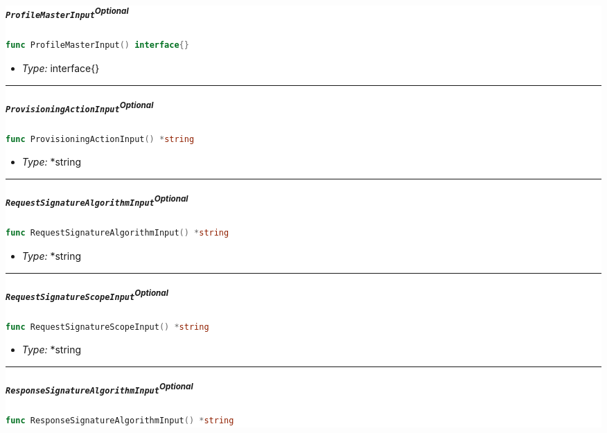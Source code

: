 
##### `ProfileMasterInput`<sup>Optional</sup> <a name="ProfileMasterInput" id="@cdktf/provider-okta.samlIdp.SamlIdp.property.profileMasterInput"></a>

```go
func ProfileMasterInput() interface{}
```

- *Type:* interface{}

---

##### `ProvisioningActionInput`<sup>Optional</sup> <a name="ProvisioningActionInput" id="@cdktf/provider-okta.samlIdp.SamlIdp.property.provisioningActionInput"></a>

```go
func ProvisioningActionInput() *string
```

- *Type:* *string

---

##### `RequestSignatureAlgorithmInput`<sup>Optional</sup> <a name="RequestSignatureAlgorithmInput" id="@cdktf/provider-okta.samlIdp.SamlIdp.property.requestSignatureAlgorithmInput"></a>

```go
func RequestSignatureAlgorithmInput() *string
```

- *Type:* *string

---

##### `RequestSignatureScopeInput`<sup>Optional</sup> <a name="RequestSignatureScopeInput" id="@cdktf/provider-okta.samlIdp.SamlIdp.property.requestSignatureScopeInput"></a>

```go
func RequestSignatureScopeInput() *string
```

- *Type:* *string

---

##### `ResponseSignatureAlgorithmInput`<sup>Optional</sup> <a name="ResponseSignatureAlgorithmInput" id="@cdktf/provider-okta.samlIdp.SamlIdp.property.responseSignatureAlgorithmInput"></a>

```go
func ResponseSignatureAlgorithmInput() *string
```
